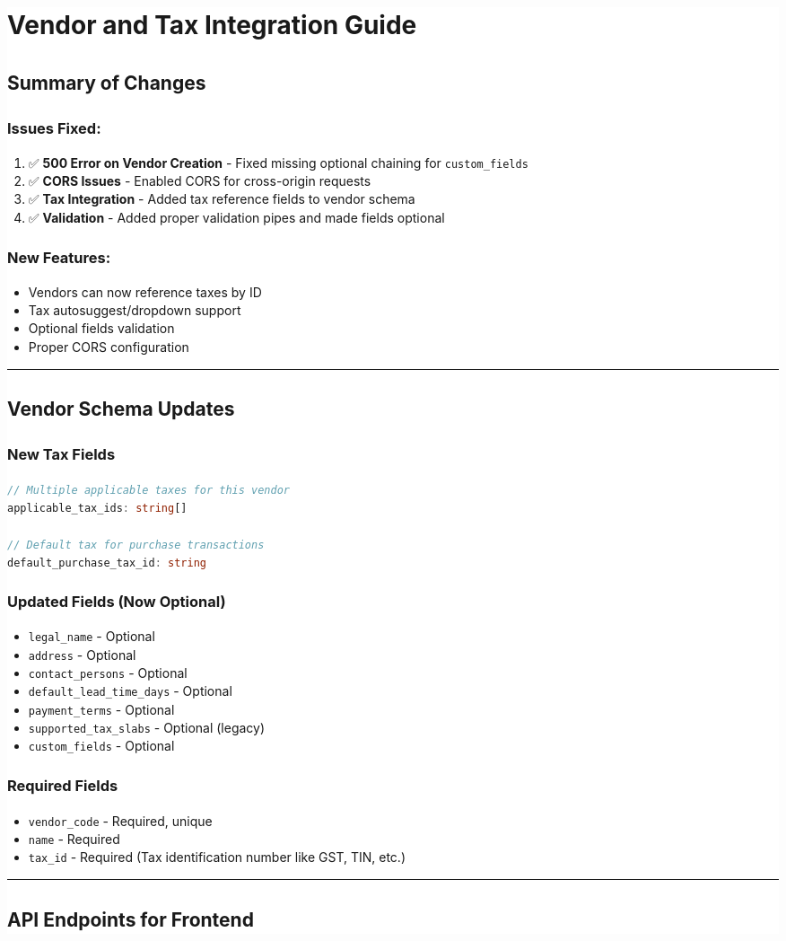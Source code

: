 # Vendor and Tax Integration Guide

## Summary of Changes

### Issues Fixed:
1. ✅ **500 Error on Vendor Creation** - Fixed missing optional chaining for `custom_fields`
2. ✅ **CORS Issues** - Enabled CORS for cross-origin requests
3. ✅ **Tax Integration** - Added tax reference fields to vendor schema
4. ✅ **Validation** - Added proper validation pipes and made fields optional

### New Features:
- Vendors can now reference taxes by ID
- Tax autosuggest/dropdown support
- Optional fields validation
- Proper CORS configuration

---

## Vendor Schema Updates

### New Tax Fields

```typescript
// Multiple applicable taxes for this vendor
applicable_tax_ids: string[]

// Default tax for purchase transactions
default_purchase_tax_id: string
```

### Updated Fields (Now Optional)
- `legal_name` - Optional
- `address` - Optional
- `contact_persons` - Optional
- `default_lead_time_days` - Optional
- `payment_terms` - Optional
- `supported_tax_slabs` - Optional (legacy)
- `custom_fields` - Optional

### Required Fields
- `vendor_code` - Required, unique
- `name` - Required
- `tax_id` - Required (Tax identification number like GST, TIN, etc.)

---

## API Endpoints for Frontend
